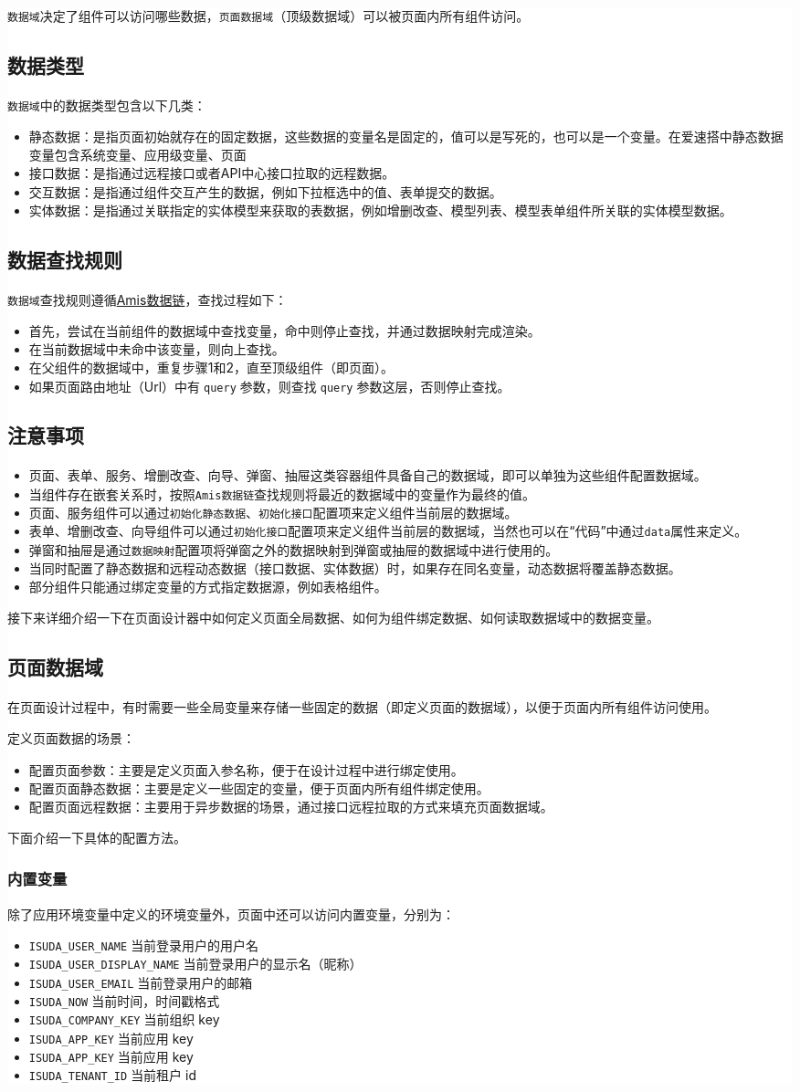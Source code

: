 `数据域`决定了组件可以访问哪些数据，`页面数据域`（顶级数据域）可以被页面内所有组件访问。

## 数据类型

`数据域`中的数据类型包含以下几类：

* 静态数据：是指页面初始就存在的固定数据，这些数据的变量名是固定的，值可以是写死的，也可以是一个变量。在爱速搭中静态数据变量包含系统变量、应用级变量、页面
* 接口数据：是指通过远程接口或者API中心接口拉取的远程数据。
* 交互数据：是指通过组件交互产生的数据，例如下拉框选中的值、表单提交的数据。
* 实体数据：是指通过关联指定的实体模型来获取的表数据，例如增删改查、模型列表、模型表单组件所关联的实体模型数据。

## 数据查找规则

`数据域`查找规则遵循[Amis数据链](https://baidu.github.io/amis/zh-CN/docs/concepts/datascope-and-datachain)，查找过程如下：
* 首先，尝试在当前组件的数据域中查找变量，命中则停止查找，并通过数据映射完成渲染。
* 在当前数据域中未命中该变量，则向上查找。
* 在父组件的数据域中，重复步骤1和2，直至顶级组件（即页面）。
* 如果页面路由地址（Url）中有 `query` 参数，则查找 `query` 参数这层，否则停止查找。

## 注意事项

* 页面、表单、服务、增删改查、向导、弹窗、抽屉这类容器组件具备自己的数据域，即可以单独为这些组件配置数据域。
* 当组件存在嵌套关系时，按照`Amis数据链`查找规则将最近的数据域中的变量作为最终的值。
* 页面、服务组件可以通过`初始化静态数据`、`初始化接口`配置项来定义组件当前层的数据域。
* 表单、增删改查、向导组件可以通过`初始化接口`配置项来定义组件当前层的数据域，当然也可以在“代码”中通过`data`属性来定义。
* 弹窗和抽屉是通过`数据映射`配置项将弹窗之外的数据映射到弹窗或抽屉的数据域中进行使用的。
* 当同时配置了静态数据和远程动态数据（接口数据、实体数据）时，如果存在同名变量，动态数据将覆盖静态数据。
* 部分组件只能通过绑定变量的方式指定数据源，例如表格组件。

接下来详细介绍一下在页面设计器中如何定义页面全局数据、如何为组件绑定数据、如何读取数据域中的数据变量。

## 页面数据域

在页面设计过程中，有时需要一些全局变量来存储一些固定的数据（即定义页面的数据域），以便于页面内所有组件访问使用。

定义页面数据的场景：

* 配置页面参数：主要是定义页面入参名称，便于在设计过程中进行绑定使用。
* 配置页面静态数据：主要是定义一些固定的变量，便于页面内所有组件绑定使用。
* 配置页面远程数据：主要用于异步数据的场景，通过接口远程拉取的方式来填充页面数据域。

下面介绍一下具体的配置方法。

### 内置变量

除了应用环境变量中定义的环境变量外，页面中还可以访问内置变量，分别为：

- `ISUDA_USER_NAME` 当前登录用户的用户名
- `ISUDA_USER_DISPLAY_NAME` 当前登录用户的显示名（昵称）
- `ISUDA_USER_EMAIL` 当前登录用户的邮箱
- `ISUDA_NOW` 当前时间，时间戳格式
- `ISUDA_COMPANY_KEY` 当前组织 key
- `ISUDA_APP_KEY` 当前应用 key
- `ISUDA_APP_KEY` 当前应用 key
- `ISUDA_TENANT_ID` 当前租户 id
